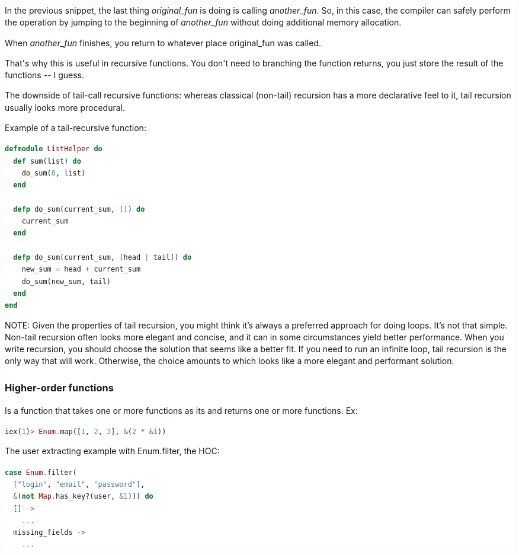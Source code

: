 In the previous snippet, the last thing *original_fun* is doing is calling
*another_fun*. So, in this case, the compiler can safely perform the operation by
jumping to the beginning of *another_fun* without doing additional memory allocation.

When *another_fun* finishes, you return to whatever place original_fun was called.

That's why this is useful in recursive functions. You don't need to branching the
function returns, you just store the result of the functions -- I guess.

The downside of tail-call recursive functions: whereas classical (non-tail) recursion has
a more declarative feel to it, tail recursion usually looks more procedural.

Example of a tail-recursive function:

```elixir
defmodule ListHelper do
  def sum(list) do
    do_sum(0, list)
  end

  defp do_sum(current_sum, []) do
    current_sum
  end

  defp do_sum(current_sum, [head | tail]) do
    new_sum = head + current_sum
    do_sum(new_sum, tail)
  end
end
```

NOTE: Given the properties of tail recursion, you might think it’s always a preferred
approach for doing loops. It’s not that simple. Non-tail recursion often looks more
elegant and concise, and it can in some circumstances yield better performance. When you
write recursion, you should choose the solution that seems like a better fit. If you need
to run an infinite loop, tail recursion is the only way that will work. Otherwise, the
choice amounts to which looks like a more elegant and performant solution.

### Higher-order functions

Is a function that takes one or more functions as its and returns one or more functions.
Ex:

```elixir
iex(1)> Enum.map([1, 2, 3], &(2 * &1))
```

The user extracting example with Enum.filter, the HOC:

```elixir
case Enum.filter(
  ["login", "email", "password"],
  &(not Map.has_key?(user, &1))) do
  [] ->
    ...
  missing_fields ->
    ...
```
